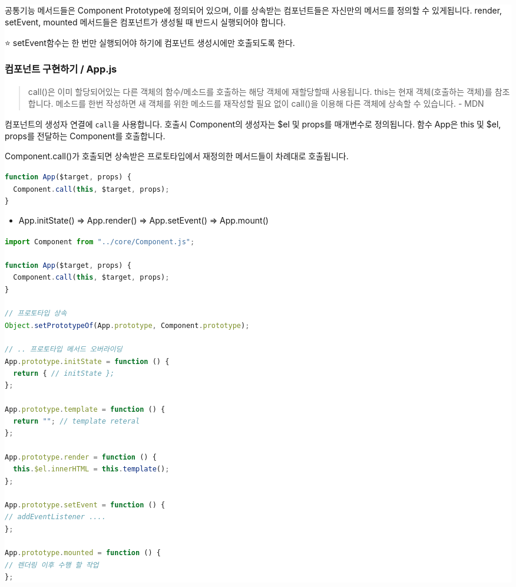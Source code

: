 공통기능 메서드들은 Component Prototype에 정의되어 있으며, 이를 상속받는 컴포넌트들은 자신만의 메서드를 정의할 수 있게됩니다. render, setEvent, mounted 메서드들은 컴포넌트가 생성될 때 반드시 실행되어야 합니다.

⭐ setEvent함수는 한 번만 실행되어야 하기에 컴포넌트 생성시에만 호출되도록 한다.

### 컴포넌트 구현하기 / App.js

> call()은 이미 할당되어있는 다른 객체의 함수/메소드를 호출하는 해당 객체에 재할당할때 사용됩니다. this는 현재 객체(호출하는 객체)를 참조합니다. 메소드를 한번 작성하면 새 객체를 위한 메소드를 재작성할 필요 없이 call()을 이용해 다른 객체에 상속할 수 있습니다. - MDN

컴포넌트의 생성자 연결에 `call`을 사용합니다. 호출시 Component의 생성자는 $el 및 props를 매개변수로 정의됩니다. 함수 App은 this 및 $el, props를 전달하는 Component를 호출합니다.

Component.call()가 호출되면 상속받은 프로토타입에서 재정의한 메서드들이 차례대로 호출됩니다.

```js
function App($target, props) {
  Component.call(this, $target, props);
}
```

- App.initState() => App.render() => App.setEvent() => App.mount()

```js
import Component from "../core/Component.js";

function App($target, props) {
  Component.call(this, $target, props);
}

// 프로토타입 상속
Object.setPrototypeOf(App.prototype, Component.prototype);

// .. 프로토타입 메서드 오버라이딩
App.prototype.initState = function () {
  return { // initState };
};

App.prototype.template = function () {
  return ""; // template reteral
};

App.prototype.render = function () {
  this.$el.innerHTML = this.template();
};

App.prototype.setEvent = function () {
// addEventListener ....
};

App.prototype.mounted = function () {
// 렌더링 이후 수행 할 작업
};
```
